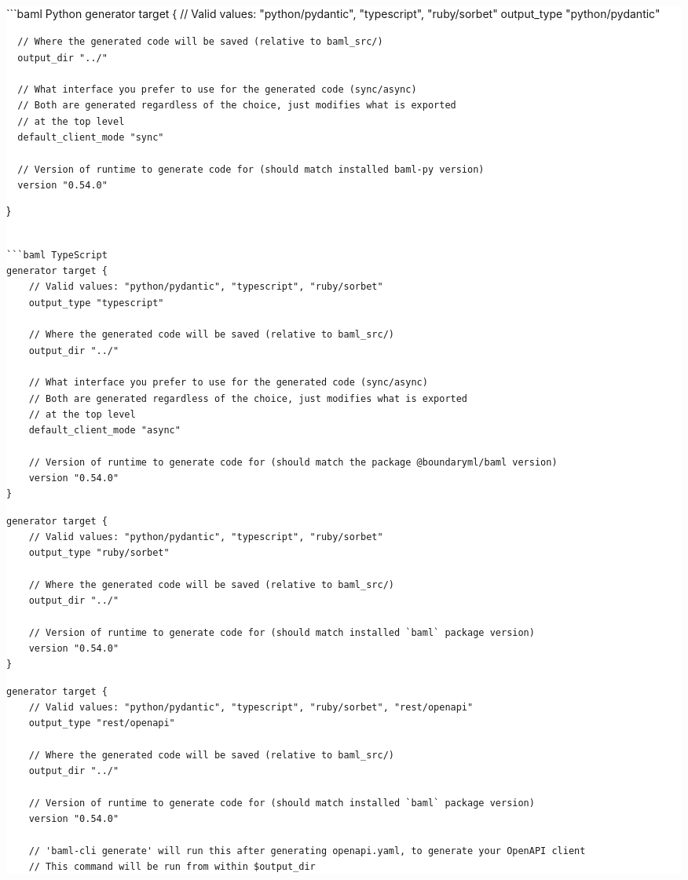 <CodeBlocks>
  ```baml Python
  generator target {
      // Valid values: "python/pydantic", "typescript", "ruby/sorbet"
      output_type "python/pydantic"

      // Where the generated code will be saved (relative to baml_src/)
      output_dir "../"

      // What interface you prefer to use for the generated code (sync/async)
      // Both are generated regardless of the choice, just modifies what is exported
      // at the top level
      default_client_mode "sync"

      // Version of runtime to generate code for (should match installed baml-py version)
      version "0.54.0"
  }
  ```

  ```baml TypeScript
  generator target {
      // Valid values: "python/pydantic", "typescript", "ruby/sorbet"
      output_type "typescript"

      // Where the generated code will be saved (relative to baml_src/)
      output_dir "../"

      // What interface you prefer to use for the generated code (sync/async)
      // Both are generated regardless of the choice, just modifies what is exported
      // at the top level
      default_client_mode "async"

      // Version of runtime to generate code for (should match the package @boundaryml/baml version)
      version "0.54.0"
  }
  ```

  ```baml Ruby (beta)
  generator target {
      // Valid values: "python/pydantic", "typescript", "ruby/sorbet"
      output_type "ruby/sorbet"

      // Where the generated code will be saved (relative to baml_src/)
      output_dir "../"

      // Version of runtime to generate code for (should match installed `baml` package version)
      version "0.54.0"
  }
  ```

  ```baml OpenAPI
  generator target {
      // Valid values: "python/pydantic", "typescript", "ruby/sorbet", "rest/openapi"
      output_type "rest/openapi"

      // Where the generated code will be saved (relative to baml_src/)
      output_dir "../"

      // Version of runtime to generate code for (should match installed `baml` package version)
      version "0.54.0"

      // 'baml-cli generate' will run this after generating openapi.yaml, to generate your OpenAPI client
      // This command will be run from within $output_dir
  ```